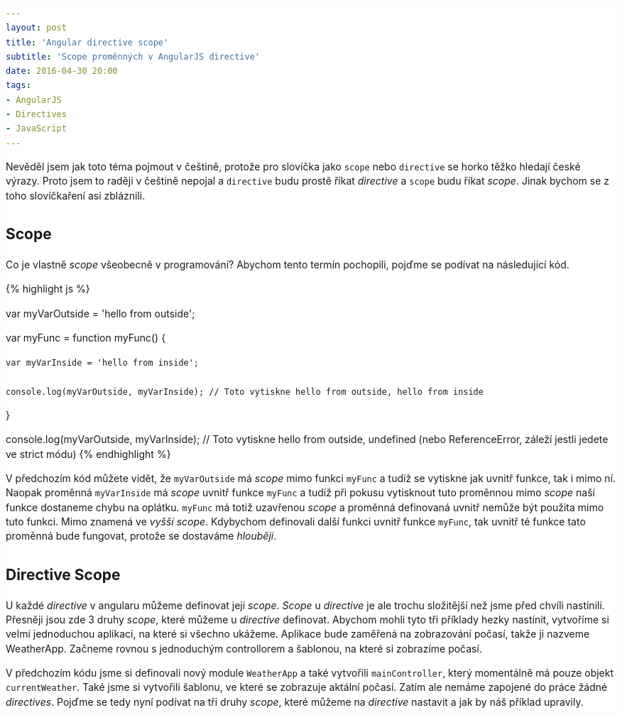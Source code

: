 ```yaml
---
layout: post
title: 'Angular directive scope'
subtitle: 'Scope proměnných v AngularJS directive'
date: 2016-04-30 20:00
tags:
- AngularJS
- Directives
- JavaScript
---
```


Nevěděl jsem jak toto téma pojmout v češtině, protože pro slovíčka jako `scope` nebo `directive` se horko těžko hledají české výrazy. Proto jsem to raději v češtině nepojal a `directive` budu prostě říkat *directive* a `scope` budu říkat *scope*. Jinak bychom se z toho slovíčkaření asi zbláznili.

## Scope
Co je vlastně *scope* všeobecně v programování? Abychom tento termín pochopili, pojďme se podívat na následující kód.

{% highlight js %}

var myVarOutside = 'hello from outside';

var myFunc = function myFunc() {

    var myVarInside = 'hello from inside';

    console.log(myVarOutside, myVarInside); // Toto vytiskne hello from outside, hello from inside

}

console.log(myVarOutside, myVarInside); // Toto vytiskne hello from outside, undefined (nebo ReferenceError, záleží jestli jedete ve strict módu)
{% endhighlight %}

V předchozím kód můžete vidět, že `myVarOutside` má *scope* mimo funkci `myFunc` a tudíž se vytiskne jak uvnitř funkce, tak i mimo ní. Naopak proměnná `myVarInside` má *scope* uvnitř funkce `myFunc` a tudíž při pokusu vytisknout tuto proměnnou mimo *scope* naší funkce dostaneme chybu na oplátku. `myFunc` má totiž uzavřenou *scope* a proměnná definovaná uvnitř nemůže být použita mimo tuto funkci. Mimo znamená ve *vyšší* *scope*. Kdybychom definovali další funkci uvnitř funkce `myFunc`, tak uvnitř té funkce tato proměnná bude fungovat, protože se dostaváme *hlouběji*.

## Directive Scope
U každé *directive* v angularu můžeme definovat její *scope*. *Scope* u *directive* je ale trochu složitější než jsme před chvíli nastínili. Přesněji jsou zde 3 druhy *scope*, které můžeme u *directive* definovat. Abychom mohli tyto tři příklady hezky nastínit, vytvoříme si velmi jednoduchou aplikaci, na které si všechno ukážeme. Aplikace bude zaměřená na zobrazování počasí, takže ji nazveme WeatherApp. Začneme rovnou s jednoduchým controllorem a šablonou, na které si zobrazíme počasí.

<iframe width="100%" height="300" src="//jsfiddle.net/emilcieslar/zy6jnqxm/embedded/js,html,result/" allowfullscreen="allowfullscreen" frameborder="0"></iframe>

V předchozím kódu jsme si definovali nový module `WeatherApp` a také vytvořili `mainController`, který momentálně má pouze objekt `currentWeather`. Také jsme si vytvořili šablonu, ve které se zobrazuje aktální počasí. Zatím ale nemáme zapojené do práce žádné *directives*. Pojďme se tedy nyní podívat na tři druhy *scope*, které můžeme na *directive* nastavit a jak by náš příklad upravily.
